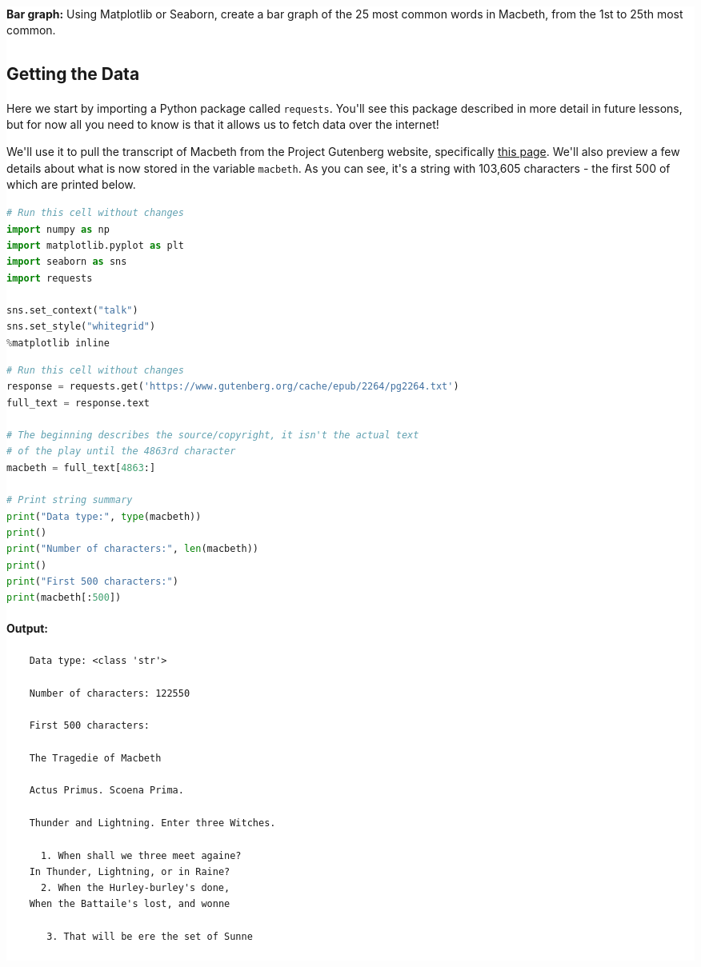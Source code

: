 **Bar graph:** Using Matplotlib or Seaborn, create a bar graph of the 25 most common words in Macbeth, from the 1st to 25th most common.


## Getting the Data
Here we start by importing a Python package called `requests`. You'll see this package described in more detail in future lessons, but for now all you need to know is that it allows us to fetch data over the internet!

We'll use it to pull the transcript of Macbeth from the Project Gutenberg website, specifically [this page](https://www.gutenberg.org/cache/epub/2264/pg2264.txt). We'll also preview a few details about what is now stored in the variable `macbeth`. As you can see, it's a string with 103,605 characters - the first 500 of which are printed below. 


```python
# Run this cell without changes
import numpy as np
import matplotlib.pyplot as plt
import seaborn as sns
import requests

sns.set_context("talk")
sns.set_style("whitegrid")
%matplotlib inline
```

```python
# Run this cell without changes
response = requests.get('https://www.gutenberg.org/cache/epub/2264/pg2264.txt')
full_text = response.text

# The beginning describes the source/copyright, it isn't the actual text
# of the play until the 4863rd character
macbeth = full_text[4863:]

# Print string summary
print("Data type:", type(macbeth))
print()
print("Number of characters:", len(macbeth))
print()
print("First 500 characters:")
print(macbeth[:500])
```

#### Output:
```
    Data type: <class 'str'>
    
    Number of characters: 122550
    
    First 500 characters:
    
    The Tragedie of Macbeth
    
    Actus Primus. Scoena Prima.
    
    Thunder and Lightning. Enter three Witches.
    
      1. When shall we three meet againe?
    In Thunder, Lightning, or in Raine?
      2. When the Hurley-burley's done,
    When the Battaile's lost, and wonne
    
       3. That will be ere the set of Sunne
    
```